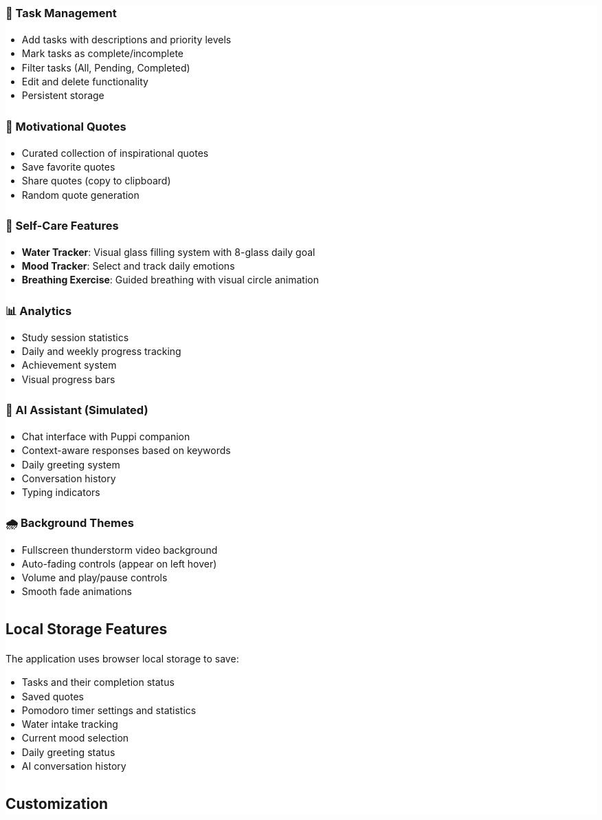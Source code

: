 ### 📝 Task Management
- Add tasks with descriptions and priority levels
- Mark tasks as complete/incomplete
- Filter tasks (All, Pending, Completed)
- Edit and delete functionality
- Persistent storage

### 💫 Motivational Quotes
- Curated collection of inspirational quotes
- Save favorite quotes
- Share quotes (copy to clipboard)
- Random quote generation

### 🧘 Self-Care Features
- **Water Tracker**: Visual glass filling system with 8-glass daily goal
- **Mood Tracker**: Select and track daily emotions
- **Breathing Exercise**: Guided breathing with visual circle animation

### 📊 Analytics
- Study session statistics
- Daily and weekly progress tracking
- Achievement system
- Visual progress bars

### 🐶 AI Assistant (Simulated)
- Chat interface with Puppi companion
- Context-aware responses based on keywords
- Daily greeting system
- Conversation history
- Typing indicators

### 🌧️ Background Themes
- Fullscreen thunderstorm video background
- Auto-fading controls (appear on left hover)
- Volume and play/pause controls
- Smooth fade animations

## Local Storage Features

The application uses browser local storage to save:
- Tasks and their completion status
- Saved quotes
- Pomodoro timer settings and statistics
- Water intake tracking
- Current mood selection
- Daily greeting status
- AI conversation history

## Customization
